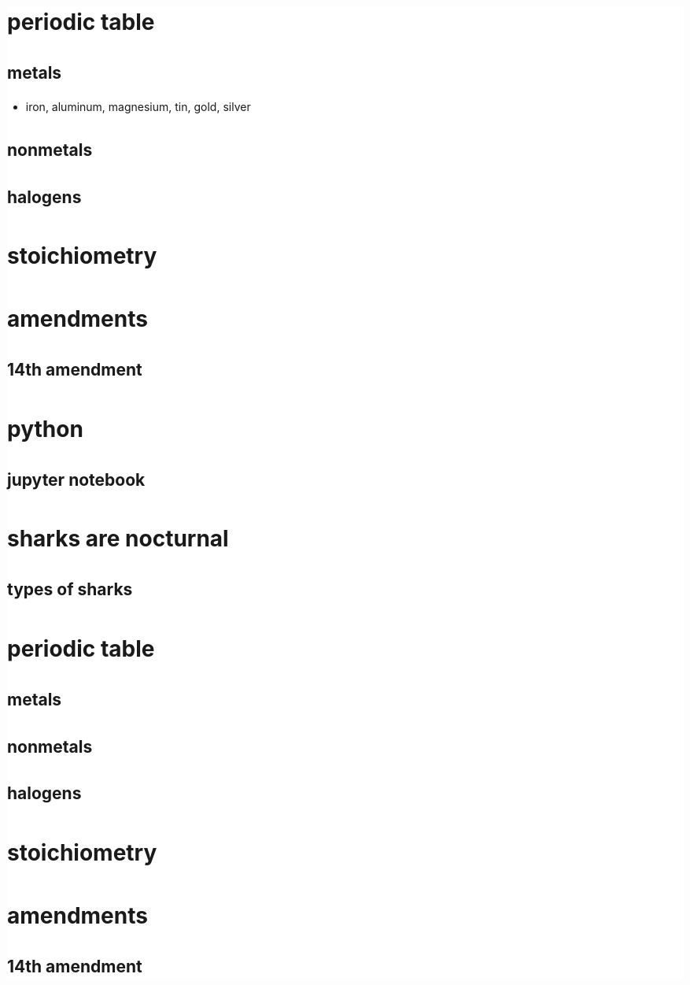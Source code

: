 # periodic table

## metals
- iron, aluminum, magnesium, tin, gold, silver

## nonmetals

## halogens

# stoichiometry

# amendments

## 14th amendment

# python

## jupyter notebook

# sharks are nocturnal

## types of sharks

# periodic table

## metals

## nonmetals

## halogens

# stoichiometry

# amendments

## 14th amendment
